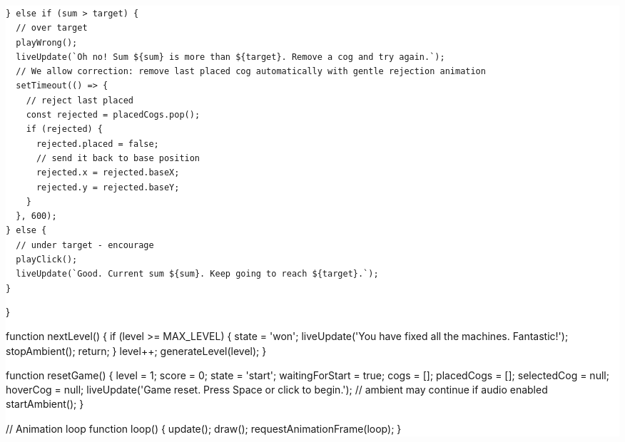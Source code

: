     } else if (sum > target) {
      // over target
      playWrong();
      liveUpdate(`Oh no! Sum ${sum} is more than ${target}. Remove a cog and try again.`);
      // We allow correction: remove last placed cog automatically with gentle rejection animation
      setTimeout(() => {
        // reject last placed
        const rejected = placedCogs.pop();
        if (rejected) {
          rejected.placed = false;
          // send it back to base position
          rejected.x = rejected.baseX;
          rejected.y = rejected.baseY;
        }
      }, 600);
    } else {
      // under target - encourage
      playClick();
      liveUpdate(`Good. Current sum ${sum}. Keep going to reach ${target}.`);
    }
  }

  function nextLevel() {
    if (level >= MAX_LEVEL) {
      state = 'won';
      liveUpdate('You have fixed all the machines. Fantastic!');
      stopAmbient();
      return;
    }
    level++;
    generateLevel(level);
  }

  function resetGame() {
    level = 1;
    score = 0;
    state = 'start';
    waitingForStart = true;
    cogs = [];
    placedCogs = [];
    selectedCog = null;
    hoverCog = null;
    liveUpdate('Game reset. Press Space or click to begin.');
    // ambient may continue if audio enabled
    startAmbient();
  }

  // Animation loop
  function loop() {
    update();
    draw();
    requestAnimationFrame(loop);
  }

